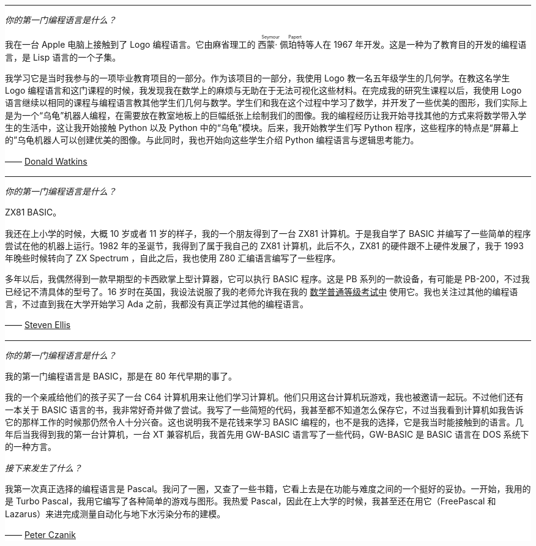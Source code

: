 


---


*你的第一门编程语言是什么？*


我在一台 Apple 电脑上接触到了 Logo 编程语言。它由麻省理工的 <ruby> 西蒙· 佩珀特 <rt>  Seymour Papert </rt></ruby> 等人在 1967 年开发。这是一种为了教育目的开发的编程语言，是 Lisp 语言的一个子集。


我学习它是当时我参与的一项毕业教育项目的一部分。作为该项目的一部分，我使用 Logo 教一名五年级学生的几何学。在教这名学生 Logo 编程语言和这门课程的时候，我发现我在数学上的麻烦与无助在于无法可视化这些材料。在完成我的研究生课程以后，我使用 Logo 语言继续以相同的课程与编程语言教其他学生们几何与数学。学生们和我在这个过程中学习了数学，并开发了一些优美的图形，我们实际上是为一个“乌龟”机器人编程，在需要放在教室地板上的巨幅纸张上绘制我们的图像。我的编程经历让我开始寻找其他的方式来将数学带入学生的生活中，这让我开始接触 Python 以及 Python 中的“乌龟”模块。后来，我开始教学生们写 Python 程序，这些程序的特点是“屏幕上的”乌龟机器人可以创建优美的图像。与此同时，我也开始向这些学生介绍 Python 编程语言与逻辑思考能力。


—— [Donald Watkins](https://opensource.com/users/don-watkins)




---


*你的第一门编程语言是什么？*


ZX81 BASIC。


我还在上小学的时候，大概 10 岁或者 11 岁的样子，我的一个朋友得到了一台 ZX81 计算机。于是我自学了 BASIC 并编写了一些简单的程序尝试在他的机器上运行。1982 年的圣诞节，我得到了属于我自己的 ZX81 计算机，此后不久，ZX81 的硬件跟不上硬件发展了，我于 1993 年晚些时候转向了 ZX Spectrum ，自此之后，我也使用 Z80 汇编语言编写了一些程序。


多年以后，我偶然得到一款早期型的卡西欧掌上型计算器，它可以执行 BASIC 程序。这是 PB 系列的一款设备，有可能是 PB-200，不过我已经记不清具体的型号了。16 岁时在英国，我设法说服了我的老师允许我在我的 [数学普通等级考试中](https://en.wikipedia.org/wiki/GCE_Ordinary_Level_(United_Kingdom)) 使用它。我也关注过其他的编程语言，不过直到我在大学开始学习 Ada 之前，我都没有真正学过其他的编程语言。


—— [Steven Ellis](https://opensource.com/users/steven-ellis)




---


*你的第一门编程语言是什么？*


我的第一门编程语言是 BASIC，那是在 80 年代早期的事了。


我的一个亲戚给他们的孩子买了一台 C64 计算机用来让他们学习计算机。他们只用这台计算机玩游戏，我也被邀请一起玩。不过他们还有一本关于 BASIC 语言的书，我非常好奇并做了尝试。我写了一些简短的代码，我甚至都不知道怎么保存它，不过当我看到计算机如我告诉它的那样工作的时候那仍然令人十分兴奋。这也说明我不是花钱来学习 BASIC 编程的，也不是我的选择，它是我当时能接触到的语言。几年后当我得到我的第一台计算机，一台 XT 兼容机后，我首先用 GW-BASIC 语言写了一些代码，GW-BASIC 是 BASIC 语言在 DOS 系统下的一种方言。


*接下来发生了什么？*


我第一次真正选择的编程语言是 Pascal。我问了一圈，又查了一些书籍，它看上去是在功能与难度之间的一个挺好的妥协。一开始，我用的是 Turbo Pascal，我用它编写了各种简单的游戏与图形。我热爱 Pascal，因此在上大学的时候，我甚至还在用它（FreePascal 和 Lazarus）来进完成测量自动化与地下水污染分布的建模。


—— [Peter Czanik](https://opensource.com/users/czanik)
